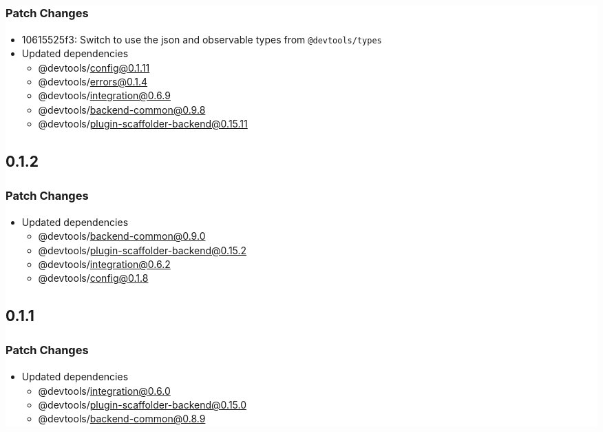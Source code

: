 ### Patch Changes

- 10615525f3: Switch to use the json and observable types from `@devtools/types`
- Updated dependencies
  - @devtools/config@0.1.11
  - @devtools/errors@0.1.4
  - @devtools/integration@0.6.9
  - @devtools/backend-common@0.9.8
  - @devtools/plugin-scaffolder-backend@0.15.11

## 0.1.2

### Patch Changes

- Updated dependencies
  - @devtools/backend-common@0.9.0
  - @devtools/plugin-scaffolder-backend@0.15.2
  - @devtools/integration@0.6.2
  - @devtools/config@0.1.8

## 0.1.1

### Patch Changes

- Updated dependencies
  - @devtools/integration@0.6.0
  - @devtools/plugin-scaffolder-backend@0.15.0
  - @devtools/backend-common@0.8.9
